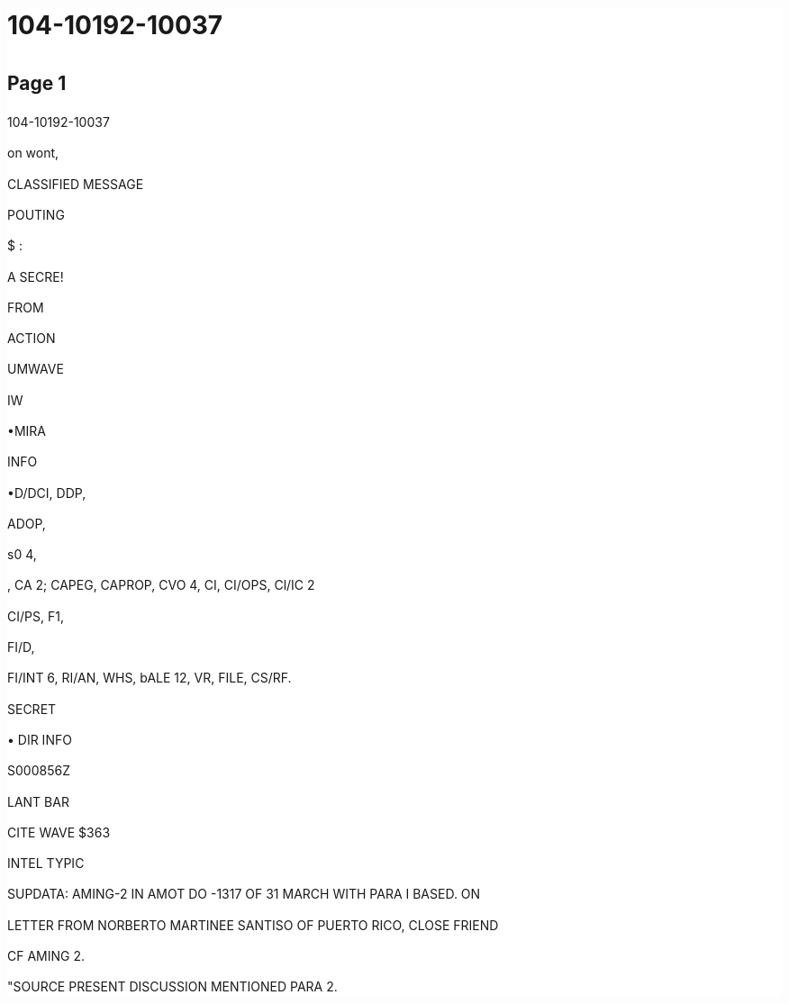 # 104-10192-10037

## Page 1

104-10192-10037

on wont,

CLASSIFIED MESSAGE

POUTING

$ :

A SECRE!

FROM

ACTION

UMWAVE

IW

•MIRA

INFO

•D/DCI, DDP,

ADOP,

s0 4,

, CA 2; CAPEG, CAPROP, CVO 4, CI, CI/OPS, Cl/IC 2

CI/PS, F1,

FI/D,

FI/INT 6, RI/AN, WHS, bALE 12, VR, FILE, CS/RF.

SECRET

• DIR INFO

S000856Z

LANT BAR

CITE WAVE $363

INTEL TYPIC

SUPDATA: AMING-2 IN AMOT DO -1317 OF 31 MARCH WITH PARA I BASED. ON

LETTER FROM NORBERTO MARTINEE SANTISO OF PUERTO RICO, CLOSE FRIEND

CF AMING 2.

"SOURCE PRESENT DISCUSSION MENTIONED PARA 2.
